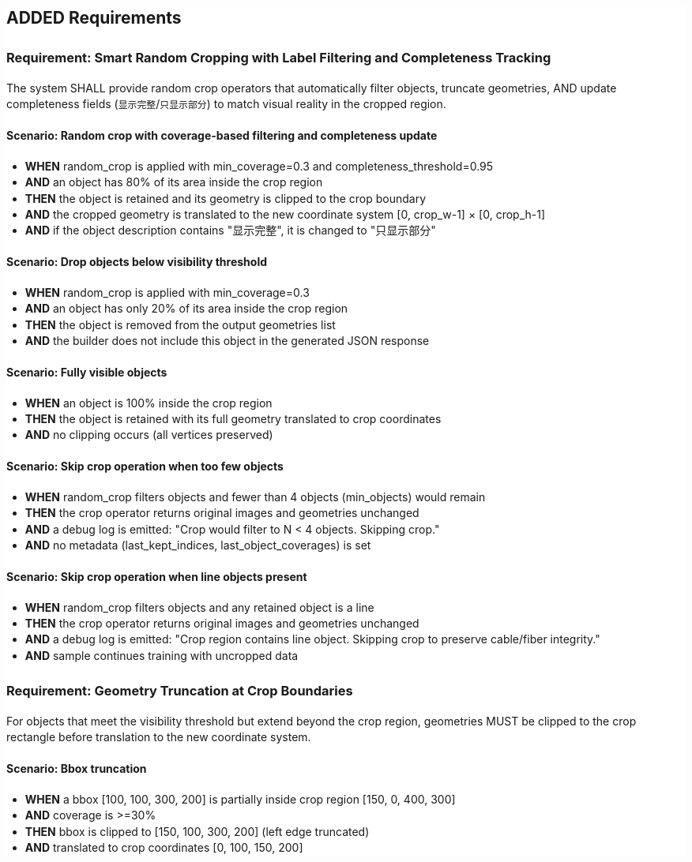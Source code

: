 ## ADDED Requirements

### Requirement: Smart Random Cropping with Label Filtering and Completeness Tracking
The system SHALL provide random crop operators that automatically filter objects, truncate geometries, AND update completeness fields (`显示完整`/`只显示部分`) to match visual reality in the cropped region.

#### Scenario: Random crop with coverage-based filtering and completeness update
- **WHEN** random_crop is applied with min_coverage=0.3 and completeness_threshold=0.95
- **AND** an object has 80% of its area inside the crop region
- **THEN** the object is retained and its geometry is clipped to the crop boundary
- **AND** the cropped geometry is translated to the new coordinate system [0, crop_w-1] × [0, crop_h-1]
- **AND** if the object description contains "显示完整", it is changed to "只显示部分"

#### Scenario: Drop objects below visibility threshold
- **WHEN** random_crop is applied with min_coverage=0.3
- **AND** an object has only 20% of its area inside the crop region
- **THEN** the object is removed from the output geometries list
- **AND** the builder does not include this object in the generated JSON response

#### Scenario: Fully visible objects
- **WHEN** an object is 100% inside the crop region
- **THEN** the object is retained with its full geometry translated to crop coordinates
- **AND** no clipping occurs (all vertices preserved)

#### Scenario: Skip crop operation when too few objects
- **WHEN** random_crop filters objects and fewer than 4 objects (min_objects) would remain
- **THEN** the crop operator returns original images and geometries unchanged
- **AND** a debug log is emitted: "Crop would filter to N < 4 objects. Skipping crop."
- **AND** no metadata (last_kept_indices, last_object_coverages) is set

#### Scenario: Skip crop operation when line objects present
- **WHEN** random_crop filters objects and any retained object is a line
- **THEN** the crop operator returns original images and geometries unchanged
- **AND** a debug log is emitted: "Crop region contains line object. Skipping crop to preserve cable/fiber integrity."
- **AND** sample continues training with uncropped data

### Requirement: Geometry Truncation at Crop Boundaries
For objects that meet the visibility threshold but extend beyond the crop region, geometries MUST be clipped to the crop rectangle before translation to the new coordinate system.

#### Scenario: Bbox truncation
- **WHEN** a bbox [100, 100, 300, 200] is partially inside crop region [150, 0, 400, 300]
- **AND** coverage is >=30%
- **THEN** bbox is clipped to [150, 100, 300, 200] (left edge truncated)
- **AND** translated to crop coordinates [0, 100, 150, 200]
